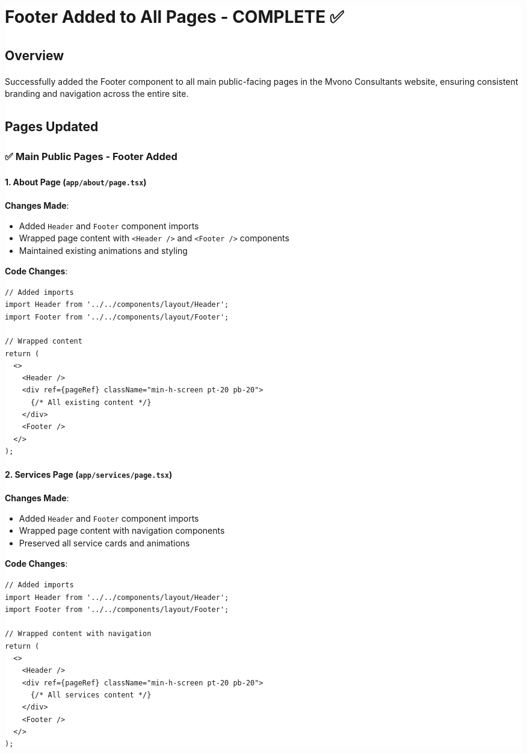 # Footer Added to All Pages - COMPLETE ✅

## Overview
Successfully added the Footer component to all main public-facing pages in the Mvono Consultants website, ensuring consistent branding and navigation across the entire site.

## Pages Updated

### ✅ **Main Public Pages** - Footer Added

#### 1. **About Page** (`app/about/page.tsx`)
**Changes Made**:
- Added `Header` and `Footer` component imports
- Wrapped page content with `<Header />` and `<Footer />` components
- Maintained existing animations and styling

**Code Changes**:
```tsx
// Added imports
import Header from '../../components/layout/Header';
import Footer from '../../components/layout/Footer';

// Wrapped content
return (
  <>
    <Header />
    <div ref={pageRef} className="min-h-screen pt-20 pb-20">
      {/* All existing content */}
    </div>
    <Footer />
  </>
);
```

#### 2. **Services Page** (`app/services/page.tsx`)
**Changes Made**:
- Added `Header` and `Footer` component imports
- Wrapped page content with navigation components
- Preserved all service cards and animations

**Code Changes**:
```tsx
// Added imports
import Header from '../../components/layout/Header';
import Footer from '../../components/layout/Footer';

// Wrapped content with navigation
return (
  <>
    <Header />
    <div ref={pageRef} className="min-h-screen pt-20 pb-20">
      {/* All services content */}
    </div>
    <Footer />
  </>
);
```
